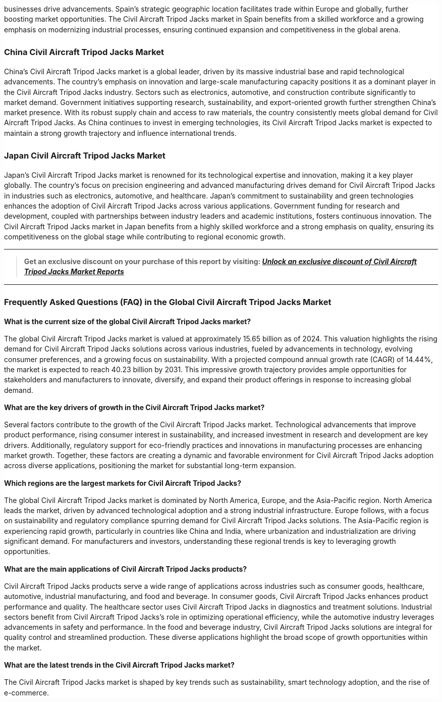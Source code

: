 businesses drive advancements. Spain&rsquo;s strategic geographic location facilitates trade within Europe and globally, further boosting market opportunities. The Civil Aircraft Tripod Jacks market in Spain benefits from a skilled workforce and a growing emphasis on modernizing industrial processes, ensuring continued expansion and competitiveness in the global arena.</p><h3>China Civil Aircraft Tripod Jacks Market</h3><p>China&rsquo;s Civil Aircraft Tripod Jacks market is a global leader, driven by its massive industrial base and rapid technological advancements. The country&rsquo;s emphasis on innovation and large-scale manufacturing capacity positions it as a dominant player in the Civil Aircraft Tripod Jacks industry. Sectors such as electronics, automotive, and construction contribute significantly to market demand. Government initiatives supporting research, sustainability, and export-oriented growth further strengthen China&rsquo;s market presence. With its robust supply chain and access to raw materials, the country consistently meets global demand for Civil Aircraft Tripod Jacks. As China continues to invest in emerging technologies, its Civil Aircraft Tripod Jacks market is expected to maintain a strong growth trajectory and influence international trends.</p><h3>Japan Civil Aircraft Tripod Jacks Market</h3><p>Japan&rsquo;s Civil Aircraft Tripod Jacks market is renowned for its technological expertise and innovation, making it a key player globally. The country&rsquo;s focus on precision engineering and advanced manufacturing drives demand for Civil Aircraft Tripod Jacks in industries such as electronics, automotive, and healthcare. Japan&rsquo;s commitment to sustainability and green technologies enhances the adoption of Civil Aircraft Tripod Jacks across various applications. Government funding for research and development, coupled with partnerships between industry leaders and academic institutions, fosters continuous innovation. The Civil Aircraft Tripod Jacks market in Japan benefits from a highly skilled workforce and a strong emphasis on quality, ensuring its competitiveness on the global stage while contributing to regional economic growth.</p><hr /><blockquote><p><strong>Get an exclusive discount on your purchase of this report by visiting: <em><a href="://marketresearchpulse.com/ask-for-discount/118187?utm_source=Github&amp;utm_medium=027">Unlock an exclusive discount of Civil Aircraft Tripod Jacks Market Reports</a></em>&nbsp;</strong></p></blockquote><hr /><h3>Frequently Asked Questions (FAQ) in the Global Civil Aircraft Tripod Jacks Market</h3><p><strong>What is the current size of the global Civil Aircraft Tripod Jacks market?</strong></p><p>The global Civil Aircraft Tripod Jacks market is valued at approximately 15.65 billion as of 2024. This valuation highlights the rising demand for Civil Aircraft Tripod Jacks solutions across various industries, fueled by advancements in technology, evolving consumer preferences, and a growing focus on sustainability. With a projected compound annual growth rate (CAGR) of 14.44%, the market is expected to reach 40.23 billion by 2031. This impressive growth trajectory provides ample opportunities for stakeholders and manufacturers to innovate, diversify, and expand their product offerings in response to increasing global demand.</p><p><strong>What are the key drivers of growth in the Civil Aircraft Tripod Jacks market?</strong></p><p>Several factors contribute to the growth of the Civil Aircraft Tripod Jacks market. Technological advancements that improve product performance, rising consumer interest in sustainability, and increased investment in research and development are key drivers. Additionally, regulatory support for eco-friendly practices and innovations in manufacturing processes are enhancing market growth. Together, these factors are creating a dynamic and favorable environment for Civil Aircraft Tripod Jacks adoption across diverse applications, positioning the market for substantial long-term expansion.</p><p><strong>Which regions are the largest markets for Civil Aircraft Tripod Jacks?</strong></p><p>The global Civil Aircraft Tripod Jacks market is dominated by North America, Europe, and the Asia-Pacific region. North America leads the market, driven by advanced technological adoption and a strong industrial infrastructure. Europe follows, with a focus on sustainability and regulatory compliance spurring demand for Civil Aircraft Tripod Jacks solutions. The Asia-Pacific region is experiencing rapid growth, particularly in countries like China and India, where urbanization and industrialization are driving significant demand. For manufacturers and investors, understanding these regional trends is key to leveraging growth opportunities.</p><p><strong>What are the main applications of Civil Aircraft Tripod Jacks products?</strong></p><p>Civil Aircraft Tripod Jacks products serve a wide range of applications across industries such as consumer goods, healthcare, automotive, industrial manufacturing, and food and beverage. In consumer goods, Civil Aircraft Tripod Jacks enhances product performance and quality. The healthcare sector uses Civil Aircraft Tripod Jacks in diagnostics and treatment solutions. Industrial sectors benefit from Civil Aircraft Tripod Jacks&rsquo;s role in optimizing operational efficiency, while the automotive industry leverages advancements in safety and performance. In the food and beverage industry, Civil Aircraft Tripod Jacks solutions are integral for quality control and streamlined production. These diverse applications highlight the broad scope of growth opportunities within the market.</p><p><strong>What are the latest trends in the Civil Aircraft Tripod Jacks market?</strong></p><p>The Civil Aircraft Tripod Jacks market is shaped by key trends such as sustainability, smart technology adoption, and the rise of e-commerce.